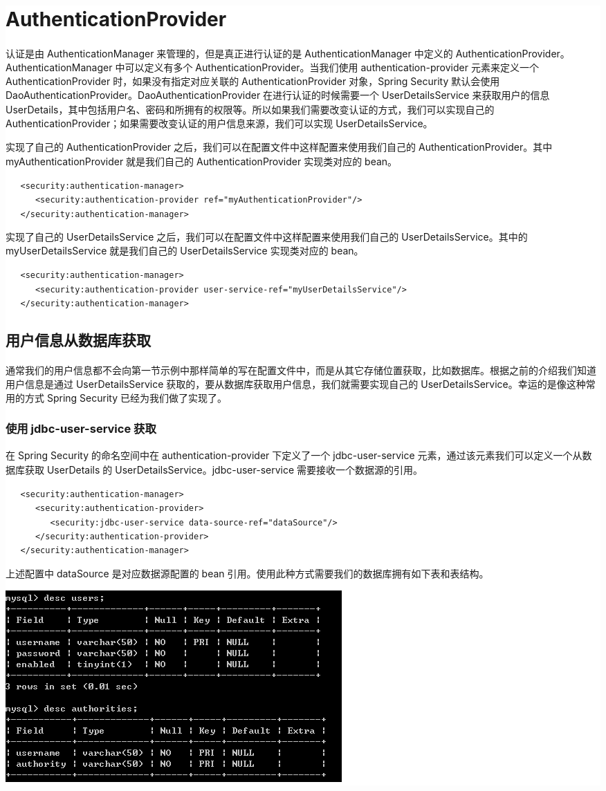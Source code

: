 # AuthenticationProvider

认证是由 AuthenticationManager 来管理的，但是真正进行认证的是 AuthenticationManager 中定义的 AuthenticationProvider。AuthenticationManager 中可以定义有多个 AuthenticationProvider。当我们使用 authentication-provider 元素来定义一个 AuthenticationProvider 时，如果没有指定对应关联的 AuthenticationProvider 对象，Spring Security 默认会使用 DaoAuthenticationProvider。DaoAuthenticationProvider 在进行认证的时候需要一个 UserDetailsService 来获取用户的信息 UserDetails，其中包括用户名、密码和所拥有的权限等。所以如果我们需要改变认证的方式，我们可以实现自己的 AuthenticationProvider；如果需要改变认证的用户信息来源，我们可以实现 UserDetailsService。
 
实现了自己的 AuthenticationProvider 之后，我们可以在配置文件中这样配置来使用我们自己的 AuthenticationProvider。其中 myAuthenticationProvider 就是我们自己的 AuthenticationProvider 实现类对应的 bean。

```
   <security:authentication-manager>
      <security:authentication-provider ref="myAuthenticationProvider"/>
   </security:authentication-manager>
```

实现了自己的 UserDetailsService 之后，我们可以在配置文件中这样配置来使用我们自己的 UserDetailsService。其中的 myUserDetailsService 就是我们自己的 UserDetailsService 实现类对应的 bean。

```
   <security:authentication-manager>
      <security:authentication-provider user-service-ref="myUserDetailsService"/>
   </security:authentication-manager>
```

## 用户信息从数据库获取

通常我们的用户信息都不会向第一节示例中那样简单的写在配置文件中，而是从其它存储位置获取，比如数据库。根据之前的介绍我们知道用户信息是通过 UserDetailsService 获取的，要从数据库获取用户信息，我们就需要实现自己的 UserDetailsService。幸运的是像这种常用的方式 Spring Security 已经为我们做了实现了。
 
### 使用 jdbc-user-service 获取

在 Spring Security 的命名空间中在 authentication-provider 下定义了一个 jdbc-user-service 元素，通过该元素我们可以定义一个从数据库获取 UserDetails 的 UserDetailsService。jdbc-user-service 需要接收一个数据源的引用。

```
   <security:authentication-manager>
      <security:authentication-provider>
         <security:jdbc-user-service data-source-ref="dataSource"/>      
      </security:authentication-provider>
   </security:authentication-manager>
```

上述配置中 dataSource 是对应数据源配置的 bean 引用。使用此种方式需要我们的数据库拥有如下表和表结构。

![](images/3.png)
 